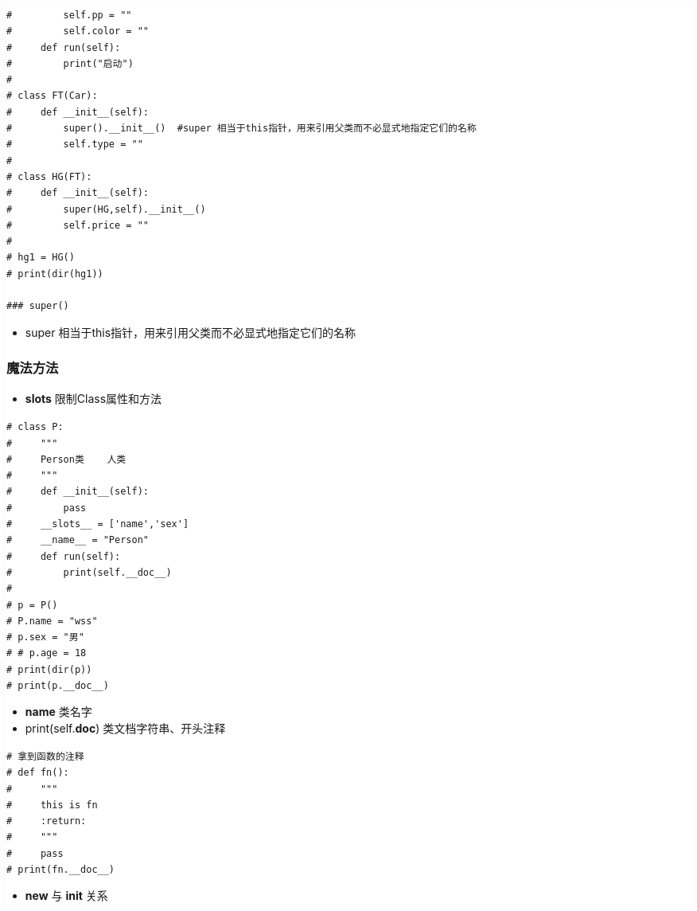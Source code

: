 ```
#         self.pp = ""
#         self.color = ""
#     def run(self):
#         print("启动")
#
# class FT(Car):
#     def __init__(self):
#         super().__init__()  #super 相当于this指针，用来引用父类而不必显式地指定它们的名称
#         self.type = ""
#
# class HG(FT):
#     def __init__(self):
#         super(HG,self).__init__()
#         self.price = ""
#
# hg1 = HG()
# print(dir(hg1))

### super()
```
- super 相当于this指针，用来引用父类而不必显式地指定它们的名称

### 魔法方法

- __slots__  限制Class属性和方法
```
# class P:
#     """
#     Person类    人类
#     """
#     def __init__(self):
#         pass
#     __slots__ = ['name','sex']
#     __name__ = "Person"
#     def run(self):
#         print(self.__doc__)
#
# p = P()
# P.name = "wss"
# p.sex = "男"
# # p.age = 18
# print(dir(p))
# print(p.__doc__)
```
- __name__   类名字
-  print(self.__doc__)  类文档字符串、开头注释
```
# 拿到函数的注释
# def fn():
#     """
#     this is fn
#     :return:
#     """
#     pass
# print(fn.__doc__)
```
- __new__  与  __init__  关系
